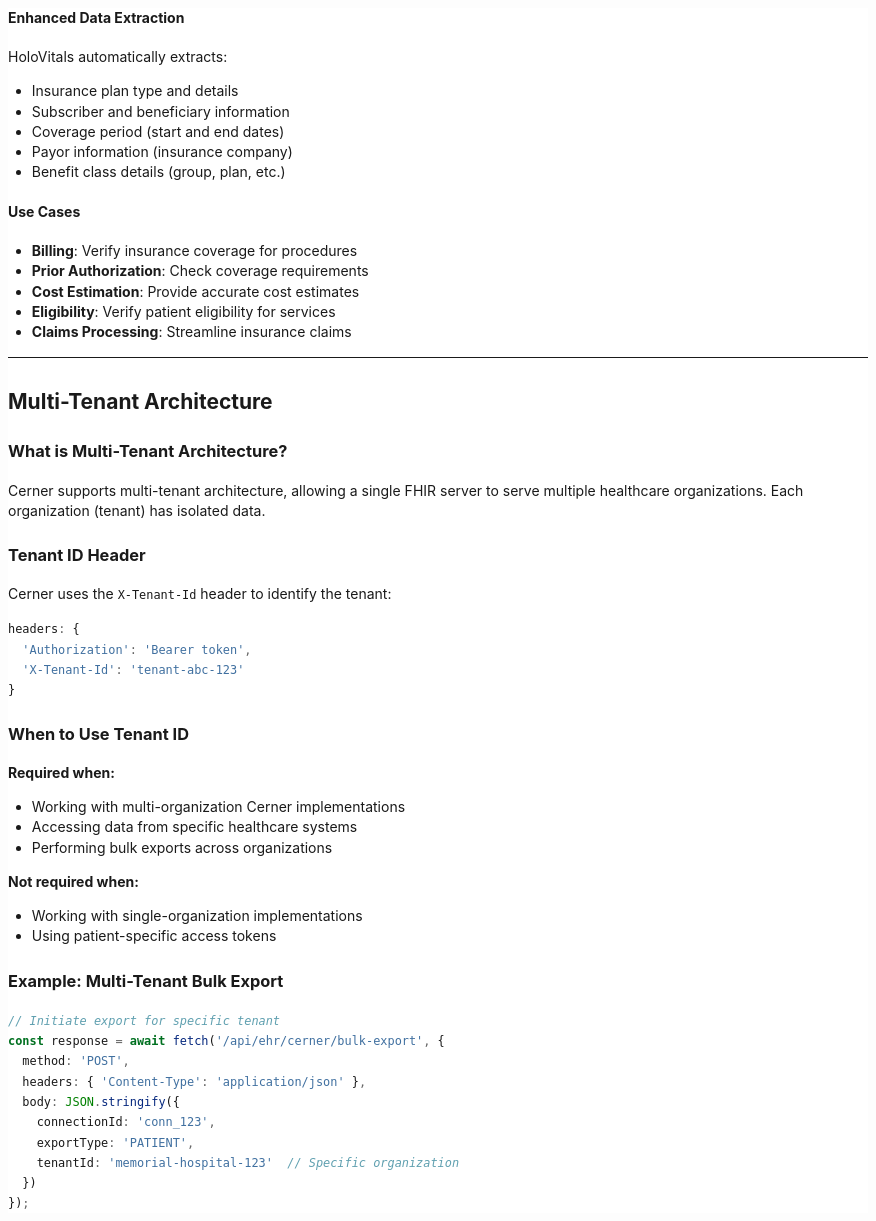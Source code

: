#### Enhanced Data Extraction

HoloVitals automatically extracts:
- Insurance plan type and details
- Subscriber and beneficiary information
- Coverage period (start and end dates)
- Payor information (insurance company)
- Benefit class details (group, plan, etc.)

#### Use Cases
- **Billing**: Verify insurance coverage for procedures
- **Prior Authorization**: Check coverage requirements
- **Cost Estimation**: Provide accurate cost estimates
- **Eligibility**: Verify patient eligibility for services
- **Claims Processing**: Streamline insurance claims

---

## Multi-Tenant Architecture

### What is Multi-Tenant Architecture?

Cerner supports multi-tenant architecture, allowing a single FHIR server to serve multiple healthcare organizations. Each organization (tenant) has isolated data.

### Tenant ID Header

Cerner uses the `X-Tenant-Id` header to identify the tenant:

```typescript
headers: {
  'Authorization': 'Bearer token',
  'X-Tenant-Id': 'tenant-abc-123'
}
```

### When to Use Tenant ID

**Required when:**
- Working with multi-organization Cerner implementations
- Accessing data from specific healthcare systems
- Performing bulk exports across organizations

**Not required when:**
- Working with single-organization implementations
- Using patient-specific access tokens

### Example: Multi-Tenant Bulk Export

```typescript
// Initiate export for specific tenant
const response = await fetch('/api/ehr/cerner/bulk-export', {
  method: 'POST',
  headers: { 'Content-Type': 'application/json' },
  body: JSON.stringify({
    connectionId: 'conn_123',
    exportType: 'PATIENT',
    tenantId: 'memorial-hospital-123'  // Specific organization
  })
});
```
